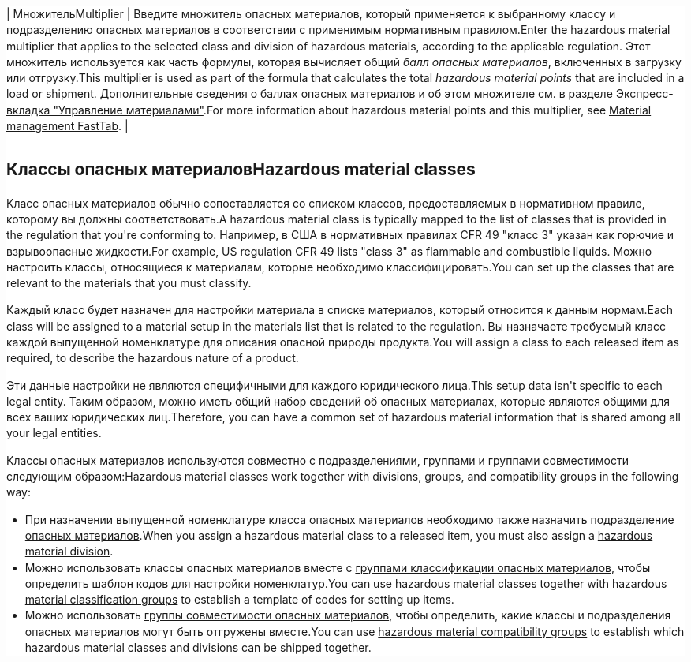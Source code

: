 | <span data-ttu-id="adcd3-256">Множитель</span><span class="sxs-lookup"><span data-stu-id="adcd3-256">Multiplier</span></span> | <span data-ttu-id="adcd3-257">Введите множитель опасных материалов, который применяется к выбранному классу и подразделению опасных материалов в соответствии с применимым нормативным правилом.</span><span class="sxs-lookup"><span data-stu-id="adcd3-257">Enter the hazardous material multiplier that applies to the selected class and division of hazardous materials, according to the applicable regulation.</span></span> <span data-ttu-id="adcd3-258">Этот множитель используется как часть формулы, которая вычисляет общий *балл опасных материалов*, включенных в загрузку или отгрузку.</span><span class="sxs-lookup"><span data-stu-id="adcd3-258">This multiplier is used as part of the formula that calculates the total *hazardous material points* that are included in a load or shipment.</span></span> <span data-ttu-id="adcd3-259">Дополнительные сведения о баллах опасных материалов и об этом множителе см. в разделе [Экспресс-вкладка "Управление материалами"](hazmat-items.md#material-management).</span><span class="sxs-lookup"><span data-stu-id="adcd3-259">For more information about hazardous material points and this multiplier, see [Material management FastTab](hazmat-items.md#material-management).</span></span> |

## <a name="hazardous-material-classes"></a><a name="classes"></a><span data-ttu-id="adcd3-260">Классы опасных материалов</span><span class="sxs-lookup"><span data-stu-id="adcd3-260">Hazardous material classes</span></span>

<span data-ttu-id="adcd3-261">Класс опасных материалов обычно сопоставляется со списком классов, предоставляемых в нормативном правиле, которому вы должны соответствовать.</span><span class="sxs-lookup"><span data-stu-id="adcd3-261">A hazardous material class is typically mapped to the list of classes that is provided in the regulation that you're conforming to.</span></span> <span data-ttu-id="adcd3-262">Например, в США в нормативных правилах CFR 49 "класс 3" указан как горючие и взрывоопасные жидкости.</span><span class="sxs-lookup"><span data-stu-id="adcd3-262">For example, US regulation CFR 49 lists "class 3" as flammable and combustible liquids.</span></span> <span data-ttu-id="adcd3-263">Можно настроить классы, относящиеся к материалам, которые необходимо классифицировать.</span><span class="sxs-lookup"><span data-stu-id="adcd3-263">You can set up the classes that are relevant to the materials that you must classify.</span></span>

<span data-ttu-id="adcd3-264">Каждый класс будет назначен для настройки материала в списке материалов, который относится к данным нормам.</span><span class="sxs-lookup"><span data-stu-id="adcd3-264">Each class will be assigned to a material setup in the materials list that is related to the regulation.</span></span> <span data-ttu-id="adcd3-265">Вы назначаете требуемый класс каждой выпущенной номенклатуре для описания опасной природы продукта.</span><span class="sxs-lookup"><span data-stu-id="adcd3-265">You will assign a class to each released item as required, to describe the hazardous nature of a product.</span></span>

<span data-ttu-id="adcd3-266">Эти данные настройки не являются специфичными для каждого юридического лица.</span><span class="sxs-lookup"><span data-stu-id="adcd3-266">This setup data isn't specific to each legal entity.</span></span> <span data-ttu-id="adcd3-267">Таким образом, можно иметь общий набор сведений об опасных материалах, которые являются общими для всех ваших юридических лиц.</span><span class="sxs-lookup"><span data-stu-id="adcd3-267">Therefore, you can have a common set of hazardous material information that is shared among all your legal entities.</span></span>

<span data-ttu-id="adcd3-268">Классы опасных материалов используются совместно с подразделениями, группами и группами совместимости следующим образом:</span><span class="sxs-lookup"><span data-stu-id="adcd3-268">Hazardous material classes work together with divisions, groups, and compatibility groups in the following way:</span></span>

- <span data-ttu-id="adcd3-269">При назначении выпущенной номенклатуре класса опасных материалов необходимо также назначить [подразделение опасных материалов](#divisions).</span><span class="sxs-lookup"><span data-stu-id="adcd3-269">When you assign a hazardous material class to a released item, you must also assign a [hazardous material division](#divisions).</span></span>
- <span data-ttu-id="adcd3-270">Можно использовать классы опасных материалов вместе с [группами классификации опасных материалов](#classification-groups), чтобы определить шаблон кодов для настройки номенклатур.</span><span class="sxs-lookup"><span data-stu-id="adcd3-270">You can use hazardous material classes together with [hazardous material classification groups](#classification-groups) to establish a template of codes for setting up items.</span></span>
- <span data-ttu-id="adcd3-271">Можно использовать [группы совместимости опасных материалов](#compatibility-groups), чтобы определить, какие классы и подразделения опасных материалов могут быть отгружены вместе.</span><span class="sxs-lookup"><span data-stu-id="adcd3-271">You can use [hazardous material compatibility groups](#compatibility-groups) to establish which hazardous material classes and divisions can be shipped together.</span></span>
